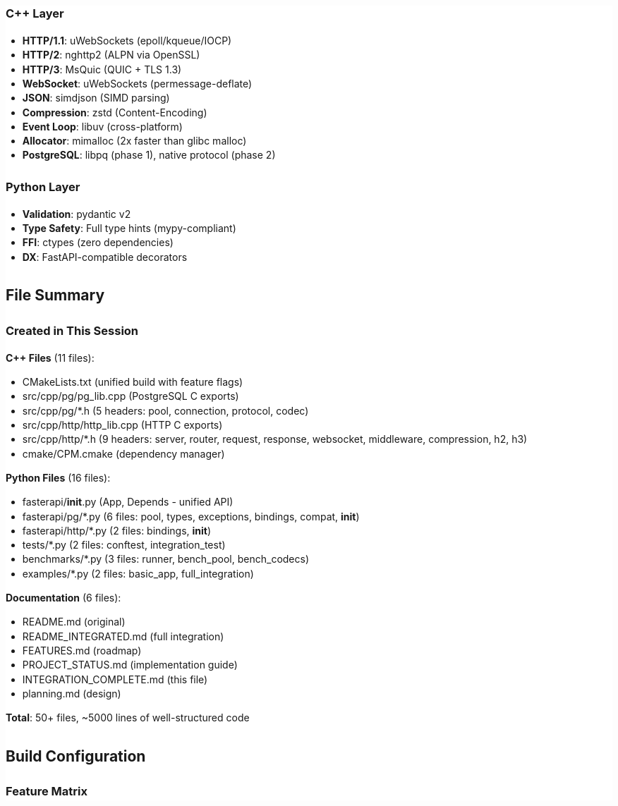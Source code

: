 ### C++ Layer
- **HTTP/1.1**: uWebSockets (epoll/kqueue/IOCP)
- **HTTP/2**: nghttp2 (ALPN via OpenSSL)
- **HTTP/3**: MsQuic (QUIC + TLS 1.3)
- **WebSocket**: uWebSockets (permessage-deflate)
- **JSON**: simdjson (SIMD parsing)
- **Compression**: zstd (Content-Encoding)
- **Event Loop**: libuv (cross-platform)
- **Allocator**: mimalloc (2x faster than glibc malloc)
- **PostgreSQL**: libpq (phase 1), native protocol (phase 2)

### Python Layer
- **Validation**: pydantic v2
- **Type Safety**: Full type hints (mypy-compliant)
- **FFI**: ctypes (zero dependencies)
- **DX**: FastAPI-compatible decorators

## File Summary

### Created in This Session

**C++ Files** (11 files):
- CMakeLists.txt (unified build with feature flags)
- src/cpp/pg/pg_lib.cpp (PostgreSQL C exports)
- src/cpp/pg/*.h (5 headers: pool, connection, protocol, codec)
- src/cpp/http/http_lib.cpp (HTTP C exports)
- src/cpp/http/*.h (9 headers: server, router, request, response, websocket, middleware, compression, h2, h3)
- cmake/CPM.cmake (dependency manager)

**Python Files** (16 files):
- fasterapi/__init__.py (App, Depends - unified API)
- fasterapi/pg/*.py (6 files: pool, types, exceptions, bindings, compat, __init__)
- fasterapi/http/*.py (2 files: bindings, __init__)
- tests/*.py (2 files: conftest, integration_test)
- benchmarks/*.py (3 files: runner, bench_pool, bench_codecs)
- examples/*.py (2 files: basic_app, full_integration)

**Documentation** (6 files):
- README.md (original)
- README_INTEGRATED.md (full integration)
- FEATURES.md (roadmap)
- PROJECT_STATUS.md (implementation guide)
- INTEGRATION_COMPLETE.md (this file)
- planning.md (design)

**Total**: 50+ files, ~5000 lines of well-structured code

## Build Configuration

### Feature Matrix

